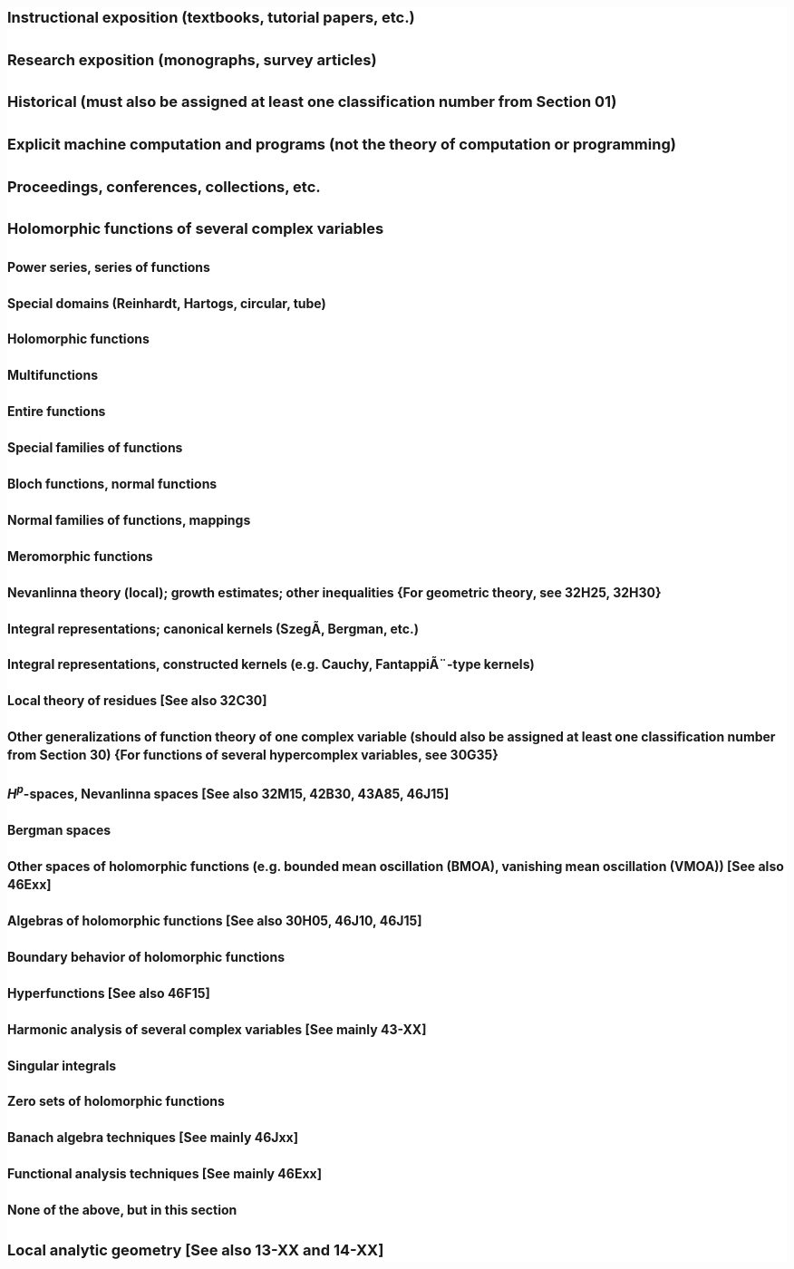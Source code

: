 ### Instructional exposition (textbooks, tutorial papers, etc.)
### Research exposition (monographs, survey articles)
### Historical (must also be assigned at least one classification number from Section 01)
### Explicit machine computation and programs (not the theory of computation or programming)
### Proceedings, conferences, collections, etc.
### Holomorphic functions of several complex variables
#### Power series, series of functions
#### Special domains (Reinhardt, Hartogs, circular, tube)
#### Holomorphic functions
#### Multifunctions
#### Entire functions
#### Special families of functions
#### Bloch functions, normal functions
#### Normal families of functions, mappings
#### Meromorphic functions
#### Nevanlinna theory (local); growth estimates; other inequalities {For geometric theory, see 32H25, 32H30}
#### Integral representations; canonical kernels (Szeg&#xC3;&#x85;, Bergman, etc.)
#### Integral representations, constructed kernels (e.g. Cauchy, Fantappi&#xC3;&#xA8;-type kernels)
#### Local theory of residues [See also 32C30]
#### Other generalizations of function theory of one complex variable (should also be assigned at least one classification number from Section 30) {For functions of several hypercomplex variables, see 30G35}
#### $H^p$-spaces, Nevanlinna spaces [See also 32M15, 42B30, 43A85, 46J15]
#### Bergman spaces
#### Other spaces of holomorphic functions (e.g. bounded mean oscillation (BMOA), vanishing mean oscillation (VMOA)) [See also 46Exx]
#### Algebras of holomorphic functions [See also 30H05, 46J10, 46J15]
#### Boundary behavior of holomorphic functions
#### Hyperfunctions [See also 46F15]
#### Harmonic analysis of several complex variables [See mainly 43-XX]
#### Singular integrals
#### Zero sets of holomorphic functions
#### Banach algebra techniques [See mainly 46Jxx]
#### Functional analysis techniques [See mainly 46Exx]
#### None of the above, but in this section
### Local analytic geometry [See also 13-XX and 14-XX]